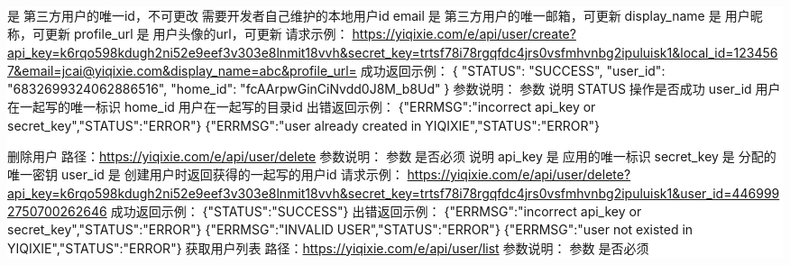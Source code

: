 是
第三方用户的唯一id，不可更改
需要开发者自己维护的本地用户id
email
是
第三方用户的唯一邮箱，可更新
display_name
是
用户昵称，可更新
profile_url
是
用户头像的url，可更新
请求示例：
https://yiqixie.com/e/api/user/create?api_key=k6rqo598kdugh2ni52e9eef3v303e8lnmit18vvh&secret_key=trtsf78i78rgqfdc4jrs0vsfmhvnbg2ipuluisk1&local_id=1234567&email=jcai@yiqixie.com&display_name=abc&profile_url=<encoded profile url>
成功返回示例：
{
"STATUS": "SUCCESS",
"user_id": "6832699324062886516",
"home_id": "fcAArpwGinCiNvdd0J8M_b8Ud"
}
参数说明：
参数
说明
STATUS
操作是否成功
user_id
用户在一起写的唯一标识
home_id
用户在一起写的目录id
出错返回示例：
{"ERRMSG":"incorrect api_key or secret_key","STATUS":"ERROR"}
{"ERRMSG":"user already created in YIQIXIE","STATUS":"ERROR"}

删除用户
路径：https://yiqixie.com/e/api/user/delete
参数说明：
参数
是否必须
说明
api_key
是
应用的唯一标识
secret_key
是
分配的唯一密钥
user_id
是
创建用户时返回获得的一起写的用户id
请求示例：
https://yiqixie.com/e/api/user/delete?api_key=k6rqo598kdugh2ni52e9eef3v303e8lnmit18vvh&secret_key=trtsf78i78rgqfdc4jrs0vsfmhvnbg2ipuluisk1&user_id=4469992750700262646
成功返回示例：
{"STATUS":"SUCCESS"}
出错返回示例：
{"ERRMSG":"incorrect api_key or secret_key","STATUS":"ERROR"}
{"ERRMSG":"INVALID USER","STATUS":"ERROR"}
{"ERRMSG":"user not existed in YIQIXIE","STATUS":"ERROR"}
获取用户列表
路径：https://yiqixie.com/e/api/user/list
参数说明：
参数
是否必须